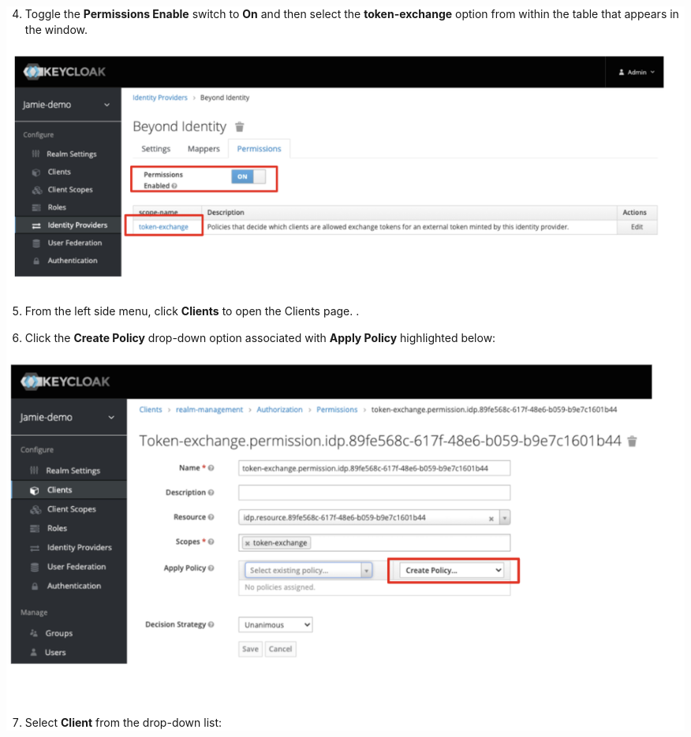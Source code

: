 4. Toggle the **Permissions Enable** switch to **On** and then select the **token-exchange** option from within the table that appears in the window.

![sso-keycloak-7](../images/sso-keycloak-7.png)

5. From the left side menu, click **Clients** to open the Clients page. . 

6. Click the **Create Policy** drop-down option associated with **Apply Policy** highlighted below:

![sso-keycloak-8](../images/sso-keycloak-8.png)

7. Select **Client** from the drop-down list:

